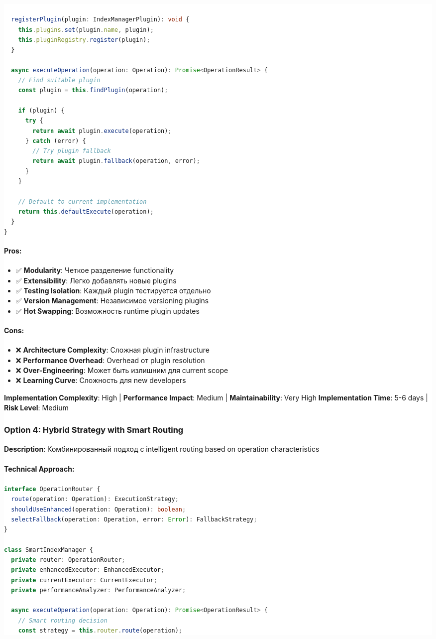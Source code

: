 ```typescript

  registerPlugin(plugin: IndexManagerPlugin): void {
    this.plugins.set(plugin.name, plugin);
    this.pluginRegistry.register(plugin);
  }

  async executeOperation(operation: Operation): Promise<OperationResult> {
    // Find suitable plugin
    const plugin = this.findPlugin(operation);

    if (plugin) {
      try {
        return await plugin.execute(operation);
      } catch (error) {
        // Try plugin fallback
        return await plugin.fallback(operation, error);
      }
    }

    // Default to current implementation
    return this.defaultExecute(operation);
  }
}
```

#### Pros:
- ✅ **Modularity**: Четкое разделение functionality
- ✅ **Extensibility**: Легко добавлять новые plugins
- ✅ **Testing Isolation**: Каждый plugin тестируется отдельно
- ✅ **Version Management**: Независимое versioning plugins
- ✅ **Hot Swapping**: Возможность runtime plugin updates

#### Cons:
- ❌ **Architecture Complexity**: Сложная plugin infrastructure
- ❌ **Performance Overhead**: Overhead от plugin resolution
- ❌ **Over-Engineering**: Может быть излишним для current scope
- ❌ **Learning Curve**: Сложность для new developers

**Implementation Complexity**: High | **Performance Impact**: Medium | **Maintainability**: Very High
**Implementation Time**: 5-6 days | **Risk Level**: Medium

### Option 4: Hybrid Strategy with Smart Routing
**Description**: Комбинированный подход с intelligent routing based on operation characteristics

#### Technical Approach:
```typescript
interface OperationRouter {
  route(operation: Operation): ExecutionStrategy;
  shouldUseEnhanced(operation: Operation): boolean;
  selectFallback(operation: Operation, error: Error): FallbackStrategy;
}

class SmartIndexManager {
  private router: OperationRouter;
  private enhancedExecutor: EnhancedExecutor;
  private currentExecutor: CurrentExecutor;
  private performanceAnalyzer: PerformanceAnalyzer;

  async executeOperation(operation: Operation): Promise<OperationResult> {
    // Smart routing decision
    const strategy = this.router.route(operation);

```